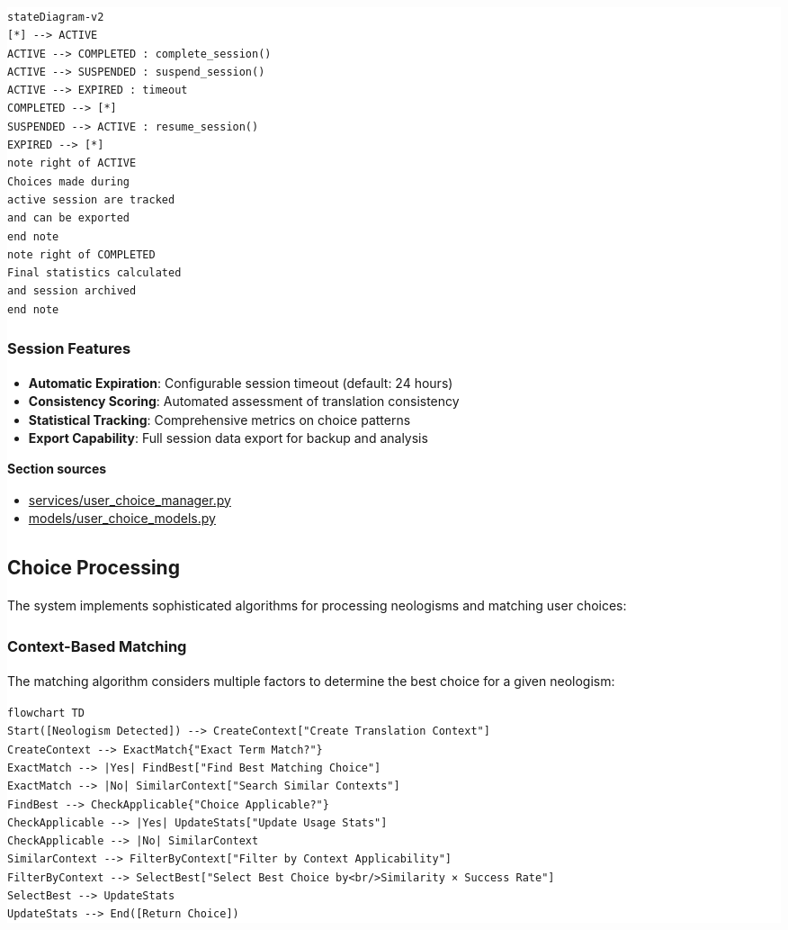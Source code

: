 ```mermaid
stateDiagram-v2
[*] --> ACTIVE
ACTIVE --> COMPLETED : complete_session()
ACTIVE --> SUSPENDED : suspend_session()
ACTIVE --> EXPIRED : timeout
COMPLETED --> [*]
SUSPENDED --> ACTIVE : resume_session()
EXPIRED --> [*]
note right of ACTIVE
Choices made during
active session are tracked
and can be exported
end note
note right of COMPLETED
Final statistics calculated
and session archived
end note
```

### Session Features

- **Automatic Expiration**: Configurable session timeout (default: 24 hours)
- **Consistency Scoring**: Automated assessment of translation consistency
- **Statistical Tracking**: Comprehensive metrics on choice patterns
- **Export Capability**: Full session data export for backup and analysis

**Section sources**
- [services/user_choice_manager.py](file://services/user_choice_manager.py#L60-L120)
- [models/user_choice_models.py](file://models/user_choice_models.py#L300-L450)

## Choice Processing

The system implements sophisticated algorithms for processing neologisms and matching user choices:

### Context-Based Matching

The matching algorithm considers multiple factors to determine the best choice for a given neologism:

```mermaid
flowchart TD
Start([Neologism Detected]) --> CreateContext["Create Translation Context"]
CreateContext --> ExactMatch{"Exact Term Match?"}
ExactMatch --> |Yes| FindBest["Find Best Matching Choice"]
ExactMatch --> |No| SimilarContext["Search Similar Contexts"]
FindBest --> CheckApplicable{"Choice Applicable?"}
CheckApplicable --> |Yes| UpdateStats["Update Usage Stats"]
CheckApplicable --> |No| SimilarContext
SimilarContext --> FilterByContext["Filter by Context Applicability"]
FilterByContext --> SelectBest["Select Best Choice by<br/>Similarity × Success Rate"]
SelectBest --> UpdateStats
UpdateStats --> End([Return Choice])
```
